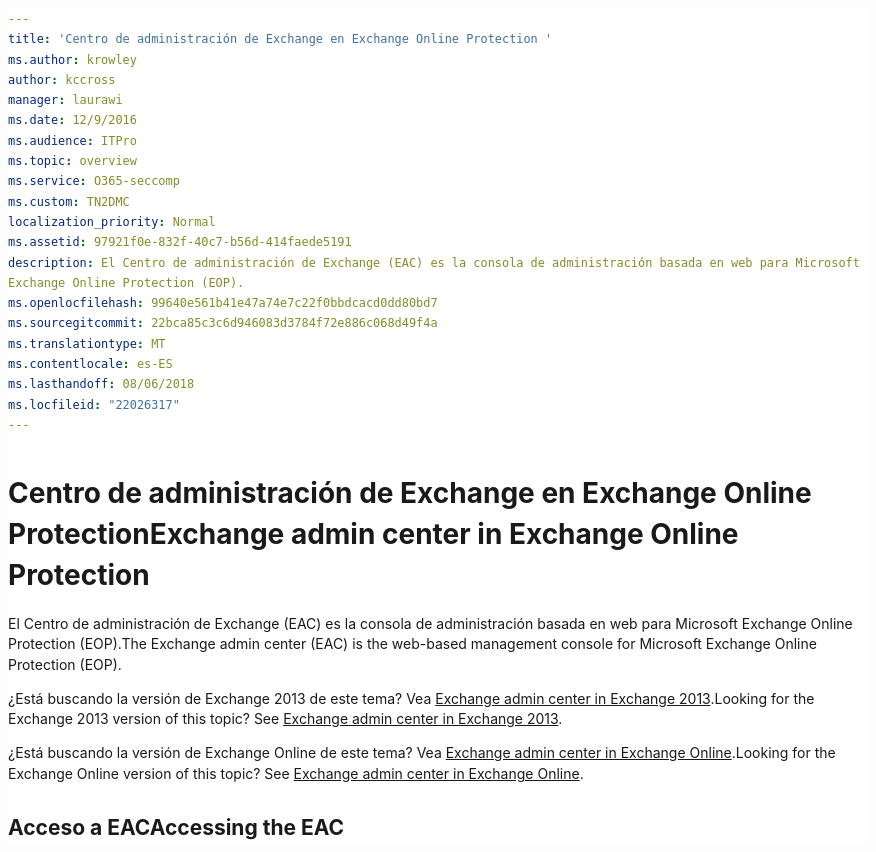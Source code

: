 ```yaml
---
title: 'Centro de administración de Exchange en Exchange Online Protection '
ms.author: krowley
author: kccross
manager: laurawi
ms.date: 12/9/2016
ms.audience: ITPro
ms.topic: overview
ms.service: O365-seccomp
ms.custom: TN2DMC
localization_priority: Normal
ms.assetid: 97921f0e-832f-40c7-b56d-414faede5191
description: El Centro de administración de Exchange (EAC) es la consola de administración basada en web para Microsoft Exchange Online Protection (EOP).
ms.openlocfilehash: 99640e561b41e47a74e7c22f0bbdcacd0dd80bd7
ms.sourcegitcommit: 22bca85c3c6d946083d3784f72e886c068d49f4a
ms.translationtype: MT
ms.contentlocale: es-ES
ms.lasthandoff: 08/06/2018
ms.locfileid: "22026317"
---
```

# <a name="exchange-admin-center-in-exchange-online-protection"></a><span data-ttu-id="2eba6-103">Centro de administración de Exchange en Exchange Online Protection</span><span class="sxs-lookup"><span data-stu-id="2eba6-103">Exchange admin center in Exchange Online Protection</span></span> 

<span data-ttu-id="2eba6-104">El Centro de administración de Exchange (EAC) es la consola de administración basada en web para Microsoft Exchange Online Protection (EOP).</span><span class="sxs-lookup"><span data-stu-id="2eba6-104">The Exchange admin center (EAC) is the web-based management console for Microsoft Exchange Online Protection (EOP).</span></span> 
  
<span data-ttu-id="2eba6-p101">¿Está buscando la versión de Exchange 2013 de este tema? Vea [Exchange admin center in Exchange 2013](http://technet.microsoft.com/library/a9aea11a-6ba3-4f4a-a76e-79072e7cfc7d.aspx).</span><span class="sxs-lookup"><span data-stu-id="2eba6-p101">Looking for the Exchange 2013 version of this topic? See [Exchange admin center in Exchange 2013](http://technet.microsoft.com/library/a9aea11a-6ba3-4f4a-a76e-79072e7cfc7d.aspx).</span></span>
  
<span data-ttu-id="2eba6-p102">¿Está buscando la versión de Exchange Online de este tema? Vea [Exchange admin center in Exchange Online](http://technet.microsoft.com/library/ace44f6b-4084-4f9c-89b3-e0317962472b.aspx).</span><span class="sxs-lookup"><span data-stu-id="2eba6-p102">Looking for the Exchange Online version of this topic? See [Exchange admin center in Exchange Online](http://technet.microsoft.com/library/ace44f6b-4084-4f9c-89b3-e0317962472b.aspx).</span></span>
  
## <a name="accessing-the-eac"></a><span data-ttu-id="2eba6-109">Acceso a EAC</span><span class="sxs-lookup"><span data-stu-id="2eba6-109">Accessing the EAC</span></span>
